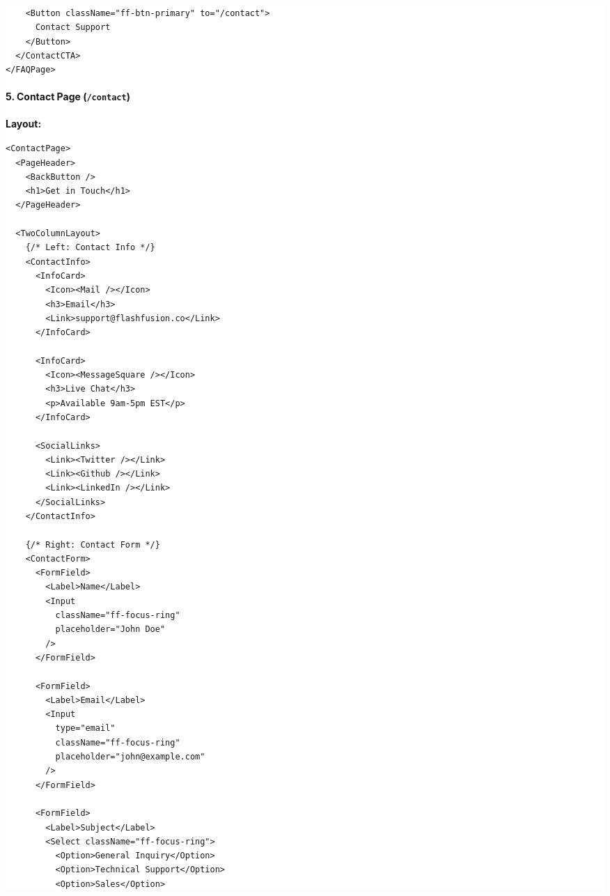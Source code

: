 ```tsx
    <Button className="ff-btn-primary" to="/contact">
      Contact Support
    </Button>
  </ContactCTA>
</FAQPage>
```

#### 5. Contact Page (`/contact`)

**Layout:**
```tsx
<ContactPage>
  <PageHeader>
    <BackButton />
    <h1>Get in Touch</h1>
  </PageHeader>

  <TwoColumnLayout>
    {/* Left: Contact Info */}
    <ContactInfo>
      <InfoCard>
        <Icon><Mail /></Icon>
        <h3>Email</h3>
        <Link>support@flashfusion.co</Link>
      </InfoCard>

      <InfoCard>
        <Icon><MessageSquare /></Icon>
        <h3>Live Chat</h3>
        <p>Available 9am-5pm EST</p>
      </InfoCard>

      <SocialLinks>
        <Link><Twitter /></Link>
        <Link><Github /></Link>
        <Link><LinkedIn /></Link>
      </SocialLinks>
    </ContactInfo>

    {/* Right: Contact Form */}
    <ContactForm>
      <FormField>
        <Label>Name</Label>
        <Input 
          className="ff-focus-ring" 
          placeholder="John Doe"
        />
      </FormField>

      <FormField>
        <Label>Email</Label>
        <Input 
          type="email"
          className="ff-focus-ring"
          placeholder="john@example.com"
        />
      </FormField>

      <FormField>
        <Label>Subject</Label>
        <Select className="ff-focus-ring">
          <Option>General Inquiry</Option>
          <Option>Technical Support</Option>
          <Option>Sales</Option>
```